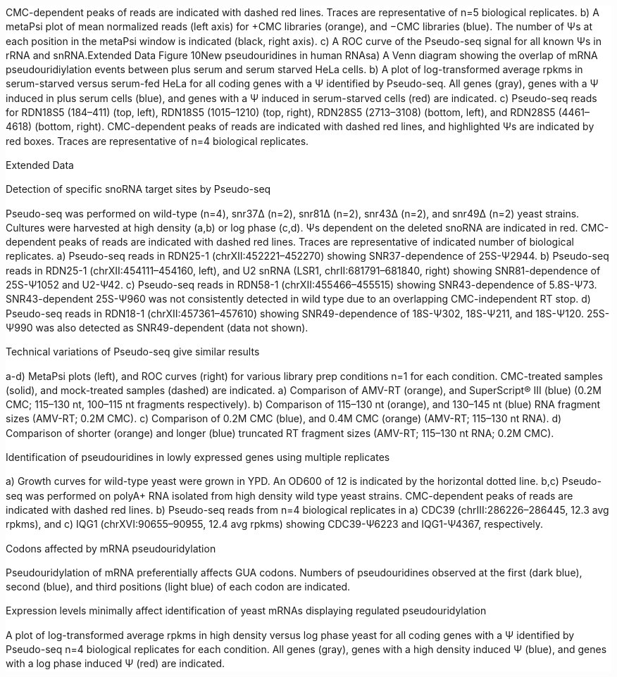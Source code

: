 CMC-dependent peaks of reads are indicated with dashed red lines. Traces are representative of n=5 biological replicates. b) A metaPsi plot of mean normalized reads (left axis) for +CMC libraries (orange), and −CMC libraries (blue). The number of Ψs at each position in the metaPsi window is indicated (black, right axis). c) A ROC curve of the Pseudo-seq signal for all known Ψs in rRNA and snRNA.Extended Data Figure 10New pseudouridines in human RNAsa) A Venn diagram showing the overlap of mRNA pseudouridiylation events between plus serum and serum starved HeLa cells. b) A plot of log-transformed average rpkms in serum-starved versus serum-fed HeLa for all coding genes with a Ψ identified by Pseudo-seq. All genes (gray), genes with a Ψ induced in plus serum cells (blue), and genes with a Ψ induced in serum-starved cells (red) are indicated. c) Pseudo-seq reads for RDN18S5 (184–411) (top, left), RDN18S5 (1015–1210) (top, right), RDN28S5 (2713–3108) (bottom, left), and RDN28S5 (4461–4618) (bottom, right). CMC-dependent peaks of reads are indicated with dashed red lines, and highlighted Ψs are indicated by red boxes. Traces are representative of n=4 biological replicates.

Extended Data

Detection of specific snoRNA target sites by Pseudo-seq

Pseudo-seq was performed on wild-type (n=4), snr37Δ (n=2), snr81Δ (n=2), snr43Δ (n=2), and snr49Δ (n=2) yeast strains. Cultures were harvested at high density (a,b) or log phase (c,d). Ψs dependent on the deleted snoRNA are indicated in red. CMC-dependent peaks of reads are indicated with dashed red lines. Traces are representative of indicated number of biological replicates. a) Pseudo-seq reads in RDN25-1 (chrXII:452221–452270) showing SNR37-dependence of 25S-Ψ2944. b) Pseudo-seq reads in RDN25-1 (chrXII:454111–454160, left), and U2 snRNA (LSR1, chrII:681791–681840, right) showing SNR81-dependence of 25S-Ψ1052 and U2-Ψ42. c) Pseudo-seq reads in RDN58-1 (chrXII:455466–455515) showing SNR43-dependence of 5.8S-Ψ73. SNR43-dependent 25S-Ψ960 was not consistently detected in wild type due to an overlapping CMC-independent RT stop. d) Pseudo-seq reads in RDN18-1 (chrXII:457361–457610) showing SNR49-dependence of 18S-Ψ302, 18S-Ψ211, and 18S-Ψ120. 25S-Ψ990 was also detected as SNR49-dependent (data not shown).

Technical variations of Pseudo-seq give similar results

a-d) MetaPsi plots (left), and ROC curves (right) for various library prep conditions n=1 for each condition. CMC-treated samples (solid), and mock-treated samples (dashed) are indicated. a) Comparison of AMV-RT (orange), and SuperScript® III (blue) (0.2M CMC; 115–130 nt, 100–115 nt fragments respectively). b) Comparison of 115–130 nt (orange), and 130–145 nt (blue) RNA fragment sizes (AMV-RT; 0.2M CMC). c) Comparison of 0.2M CMC (blue), and 0.4M CMC (orange) (AMV-RT; 115–130 nt RNA). d) Comparison of shorter (orange) and longer (blue) truncated RT fragment sizes (AMV-RT; 115–130 nt RNA; 0.2M CMC).

Identification of pseudouridines in lowly expressed genes using multiple replicates

a) Growth curves for wild-type yeast were grown in YPD. An OD600 of 12 is indicated by the horizontal dotted line. b,c) Pseudo-seq was performed on polyA+ RNA isolated from high density wild type yeast strains. CMC-dependent peaks of reads are indicated with dashed red lines. b) Pseudo-seq reads from n=4 biological replicates in a) CDC39 (chrIII:286226–286445, 12.3 avg rpkms), and c) IQG1 (chrXVI:90655–90955, 12.4 avg rpkms) showing CDC39-Ψ6223 and IQG1-Ψ4367, respectively.

Codons affected by mRNA pseudouridylation

Pseudouridylation of mRNA preferentially affects GUA codons. Numbers of pseudouridines observed at the first (dark blue), second (blue), and third positions (light blue) of each codon are indicated.

Expression levels minimally affect identification of yeast mRNAs displaying regulated pseudouridylation

A plot of log-transformed average rpkms in high density versus log phase yeast for all coding genes with a Ψ identified by Pseudo-seq n=4 biological replicates for each condition. All genes (gray), genes with a high density induced Ψ (blue), and genes with a log phase induced Ψ (red) are indicated.
